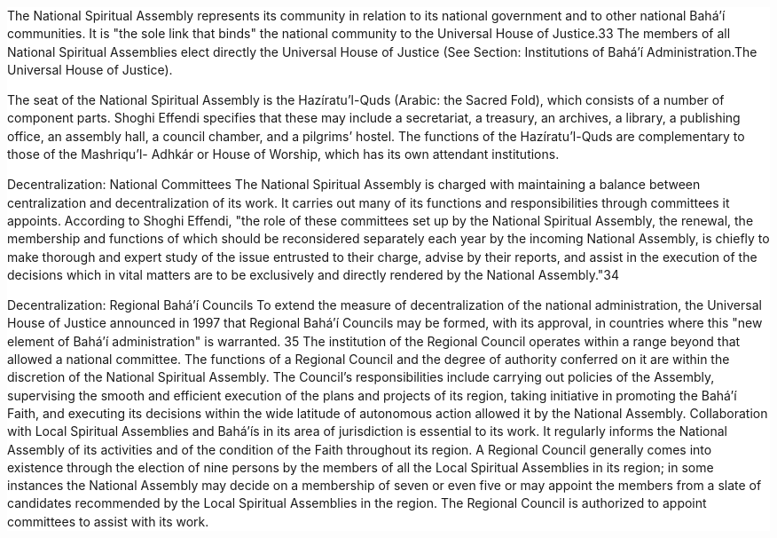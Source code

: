 The National Spiritual Assembly represents its community in relation to its national government and to
other national Bahá’í communities. It is "the sole link that binds" the national community to the
Universal House of Justice.33 The members of all National Spiritual Assemblies elect directly the
Universal House of Justice (See Section: Institutions of Bahá’í Administration.The Universal House of
Justice).

The seat of the National Spiritual Assembly is the Hazíratu’l-Quds (Arabic: the Sacred Fold), which
consists of a number of component parts. Shoghi Effendi specifies that these may include a secretariat,
a treasury, an archives, a library, a publishing office, an assembly hall, a council chamber, and a
pilgrims’ hostel. The functions of the Hazíratu’l-Quds are complementary to those of the Mashriqu’l-
Adhkár or House of Worship, which has its own attendant institutions.

Decentralization: National Committees
The National Spiritual Assembly is charged with maintaining a balance between centralization and
decentralization of its work. It carries out many of its functions and responsibilities through committees
it appoints. According to Shoghi Effendi, "the role of these committees set up by the National Spiritual
Assembly, the renewal, the membership and functions of which should be reconsidered separately each
year by the incoming National Assembly, is chiefly to make thorough and expert study of the issue
entrusted to their charge, advise by their reports, and assist in the execution of the decisions which in
vital matters are to be exclusively and directly rendered by the National Assembly."34

Decentralization: Regional Bahá’í Councils
To extend the measure of decentralization of the national administration, the Universal House of Justice
announced in 1997 that Regional Bahá’í Councils may be formed, with its approval, in countries where
this "new element of Bahá’í administration" is warranted. 35 The institution of the Regional Council
operates within a range beyond that allowed a national committee. The functions of a Regional Council
and the degree of authority conferred on it are within the discretion of the National Spiritual Assembly.
The Council’s responsibilities include carrying out policies of the Assembly, supervising the smooth and
efficient execution of the plans and projects of its region, taking initiative in promoting the Bahá’í Faith,
and executing its decisions within the wide latitude of autonomous action allowed it by the National
Assembly. Collaboration with Local Spiritual Assemblies and Bahá’ís in its area of jurisdiction is essential
to its work. It regularly informs the National Assembly of its activities and of the condition of the Faith
throughout its region. A Regional Council generally comes into existence through the election of nine
persons by the members of all the Local Spiritual Assemblies in its region; in some instances the
National Assembly may decide on a membership of seven or even five or may appoint the members
from a slate of candidates recommended by the Local Spiritual Assemblies in the region. The Regional
Council is authorized to appoint committees to assist with its work.

